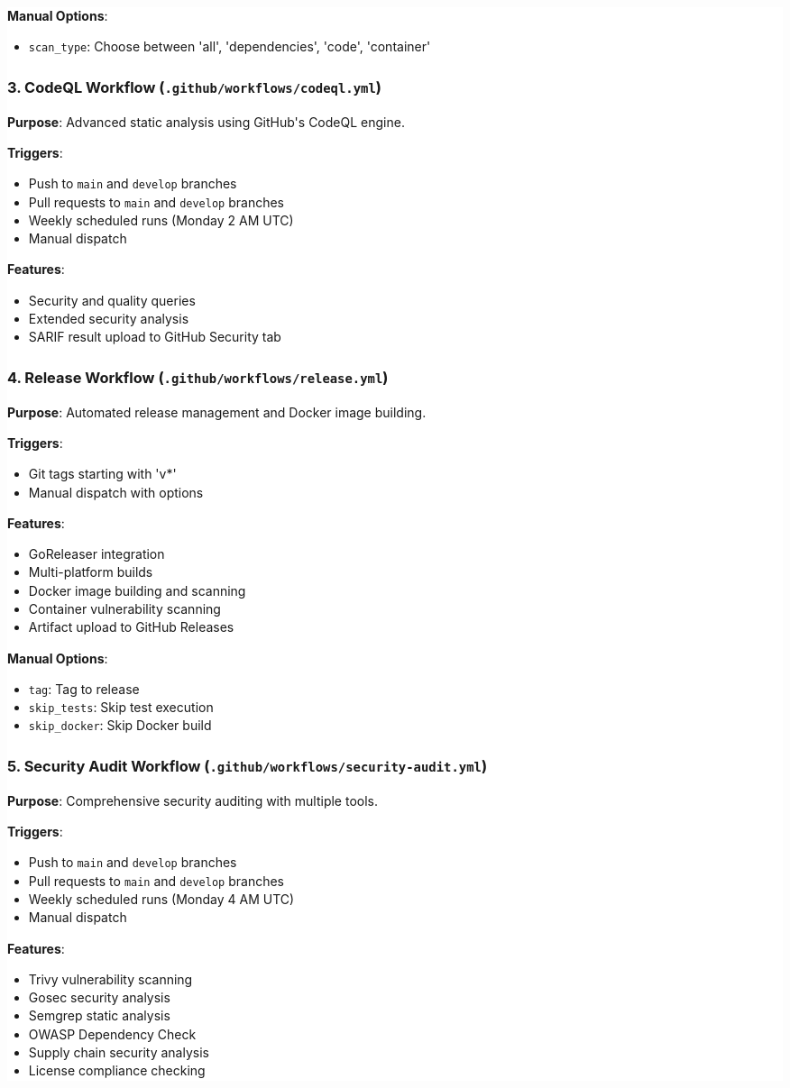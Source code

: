 **Manual Options**:
- `scan_type`: Choose between 'all', 'dependencies', 'code', 'container'

### 3. CodeQL Workflow (`.github/workflows/codeql.yml`)

**Purpose**: Advanced static analysis using GitHub's CodeQL engine.

**Triggers**:
- Push to `main` and `develop` branches
- Pull requests to `main` and `develop` branches
- Weekly scheduled runs (Monday 2 AM UTC)
- Manual dispatch

**Features**:
- Security and quality queries
- Extended security analysis
- SARIF result upload to GitHub Security tab

### 4. Release Workflow (`.github/workflows/release.yml`)

**Purpose**: Automated release management and Docker image building.

**Triggers**:
- Git tags starting with 'v*'
- Manual dispatch with options

**Features**:
- GoReleaser integration
- Multi-platform builds
- Docker image building and scanning
- Container vulnerability scanning
- Artifact upload to GitHub Releases

**Manual Options**:
- `tag`: Tag to release
- `skip_tests`: Skip test execution
- `skip_docker`: Skip Docker build

### 5. Security Audit Workflow (`.github/workflows/security-audit.yml`)

**Purpose**: Comprehensive security auditing with multiple tools.

**Triggers**:
- Push to `main` and `develop` branches
- Pull requests to `main` and `develop` branches
- Weekly scheduled runs (Monday 4 AM UTC)
- Manual dispatch

**Features**:
- Trivy vulnerability scanning
- Gosec security analysis
- Semgrep static analysis
- OWASP Dependency Check
- Supply chain security analysis
- License compliance checking
